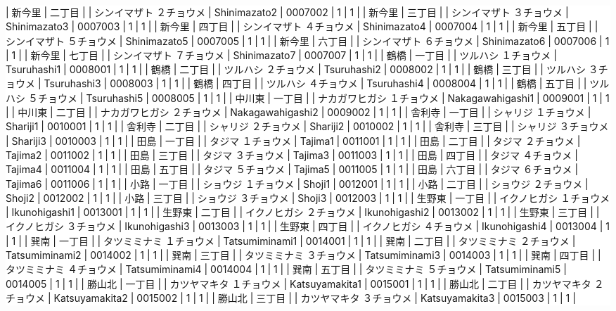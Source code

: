| 新今里 | 二丁目 |  | シンイマザト ２チョウメ  | Shinimazato2 | 0007002 | 1 | 1 |
| 新今里 | 三丁目 |  | シンイマザト ３チョウメ  | Shinimazato3 | 0007003 | 1 | 1 |
| 新今里 | 四丁目 |  | シンイマザト ４チョウメ  | Shinimazato4 | 0007004 | 1 | 1 |
| 新今里 | 五丁目 |  | シンイマザト ５チョウメ  | Shinimazato5 | 0007005 | 1 | 1 |
| 新今里 | 六丁目 |  | シンイマザト ６チョウメ  | Shinimazato6 | 0007006 | 1 | 1 |
| 新今里 | 七丁目 |  | シンイマザト ７チョウメ  | Shinimazato7 | 0007007 | 1 | 1 |
| 鶴橋 | 一丁目 |  | ツルハシ １チョウメ  | Tsuruhashi1 | 0008001 | 1 | 1 |
| 鶴橋 | 二丁目 |  | ツルハシ ２チョウメ  | Tsuruhashi2 | 0008002 | 1 | 1 |
| 鶴橋 | 三丁目 |  | ツルハシ ３チョウメ  | Tsuruhashi3 | 0008003 | 1 | 1 |
| 鶴橋 | 四丁目 |  | ツルハシ ４チョウメ  | Tsuruhashi4 | 0008004 | 1 | 1 |
| 鶴橋 | 五丁目 |  | ツルハシ ５チョウメ  | Tsuruhashi5 | 0008005 | 1 | 1 |
| 中川東 | 一丁目 |  | ナカガワヒガシ １チョウメ  | Nakagawahigashi1 | 0009001 | 1 | 1 |
| 中川東 | 二丁目 |  | ナカガワヒガシ ２チョウメ  | Nakagawahigashi2 | 0009002 | 1 | 1 |
| 舎利寺 | 一丁目 |  | シャリジ １チョウメ  | Shariji1 | 0010001 | 1 | 1 |
| 舎利寺 | 二丁目 |  | シャリジ ２チョウメ  | Shariji2 | 0010002 | 1 | 1 |
| 舎利寺 | 三丁目 |  | シャリジ ３チョウメ  | Shariji3 | 0010003 | 1 | 1 |
| 田島 | 一丁目 |  | タジマ １チョウメ  | Tajima1 | 0011001 | 1 | 1 |
| 田島 | 二丁目 |  | タジマ ２チョウメ  | Tajima2 | 0011002 | 1 | 1 |
| 田島 | 三丁目 |  | タジマ ３チョウメ  | Tajima3 | 0011003 | 1 | 1 |
| 田島 | 四丁目 |  | タジマ ４チョウメ  | Tajima4 | 0011004 | 1 | 1 |
| 田島 | 五丁目 |  | タジマ ５チョウメ  | Tajima5 | 0011005 | 1 | 1 |
| 田島 | 六丁目 |  | タジマ ６チョウメ  | Tajima6 | 0011006 | 1 | 1 |
| 小路 | 一丁目 |  | ショウジ １チョウメ  | Shoji1 | 0012001 | 1 | 1 |
| 小路 | 二丁目 |  | ショウジ ２チョウメ  | Shoji2 | 0012002 | 1 | 1 |
| 小路 | 三丁目 |  | ショウジ ３チョウメ  | Shoji3 | 0012003 | 1 | 1 |
| 生野東 | 一丁目 |  | イクノヒガシ １チョウメ  | Ikunohigashi1 | 0013001 | 1 | 1 |
| 生野東 | 二丁目 |  | イクノヒガシ ２チョウメ  | Ikunohigashi2 | 0013002 | 1 | 1 |
| 生野東 | 三丁目 |  | イクノヒガシ ３チョウメ  | Ikunohigashi3 | 0013003 | 1 | 1 |
| 生野東 | 四丁目 |  | イクノヒガシ ４チョウメ  | Ikunohigashi4 | 0013004 | 1 | 1 |
| 巽南 | 一丁目 |  | タツミミナミ １チョウメ  | Tatsumiminami1 | 0014001 | 1 | 1 |
| 巽南 | 二丁目 |  | タツミミナミ ２チョウメ  | Tatsumiminami2 | 0014002 | 1 | 1 |
| 巽南 | 三丁目 |  | タツミミナミ ３チョウメ  | Tatsumiminami3 | 0014003 | 1 | 1 |
| 巽南 | 四丁目 |  | タツミミナミ ４チョウメ  | Tatsumiminami4 | 0014004 | 1 | 1 |
| 巽南 | 五丁目 |  | タツミミナミ ５チョウメ  | Tatsumiminami5 | 0014005 | 1 | 1 |
| 勝山北 | 一丁目 |  | カツヤマキタ １チョウメ  | Katsuyamakita1 | 0015001 | 1 | 1 |
| 勝山北 | 二丁目 |  | カツヤマキタ ２チョウメ  | Katsuyamakita2 | 0015002 | 1 | 1 |
| 勝山北 | 三丁目 |  | カツヤマキタ ３チョウメ  | Katsuyamakita3 | 0015003 | 1 | 1 |